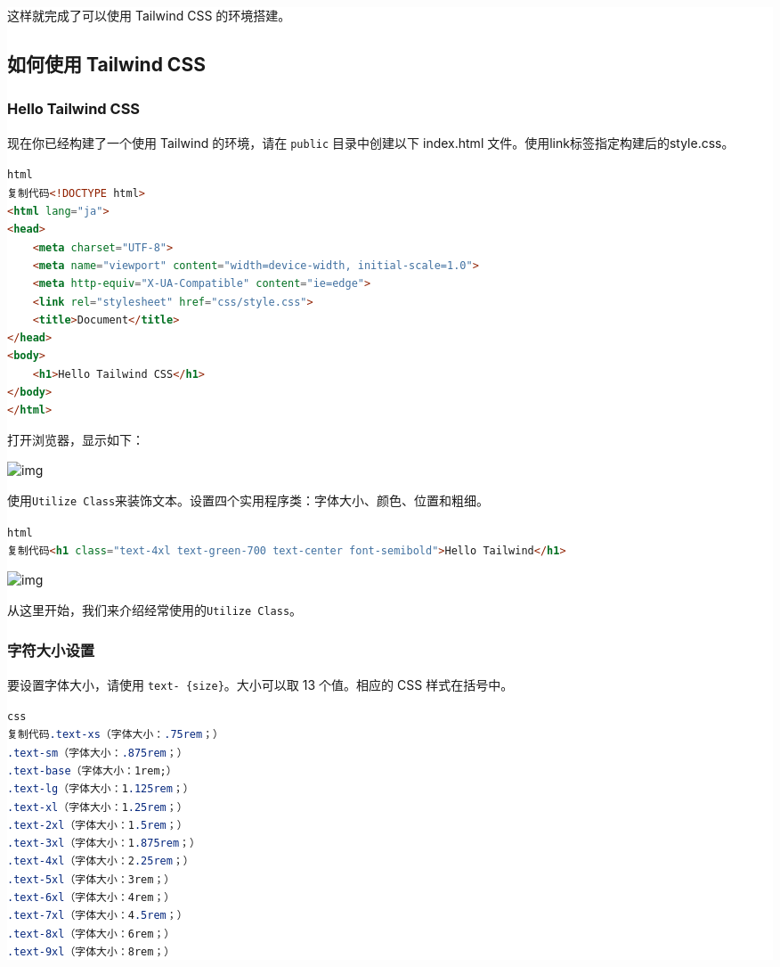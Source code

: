 这样就完成了可以使用 Tailwind CSS 的环境搭建。

## 如何使用 Tailwind CSS

### Hello Tailwind CSS

现在你已经构建了一个使用 Tailwind 的环境，请在 `public` 目录中创建以下 index.html 文件。使用link标签指定构建后的style.css。

```html
html
复制代码<!DOCTYPE html>
<html lang="ja">
<head>
    <meta charset="UTF-8">
    <meta name="viewport" content="width=device-width, initial-scale=1.0">
    <meta http-equiv="X-UA-Compatible" content="ie=edge">
    <link rel="stylesheet" href="css/style.css">
    <title>Document</title>
</head>
<body>
    <h1>Hello Tailwind CSS</h1>
</body>
</html>
```

打开浏览器，显示如下：

![img](https://qiniucloud.qishilong.space/images/05ca439b4eff4686aa225a3f3a9b9216~tplv-k3u1fbpfcp-zoom-in-crop-mark:1512:0:0:0.awebp)

使用`Utilize Class`来装饰文本。设置四个实用程序类：字体大小、颜色、位置和粗细。

```html
html
复制代码<h1 class="text-4xl text-green-700 text-center font-semibold">Hello Tailwind</h1>
```

![img](https://qiniucloud.qishilong.space/images/3a9ef88732d745d4b21e0e364bb6de6e~tplv-k3u1fbpfcp-zoom-in-crop-mark:1512:0:0:0.awebp)

从这里开始，我们来介绍经常使用的`Utilize Class`。

### 字符大小设置

要设置字体大小，请使用 `text- {size}`。大小可以取 13 个值。相应的 CSS 样式在括号中。

```css
css
复制代码.text-xs（字体大小：.75rem；）
.text-sm（字体大小：.875rem；）
.text-base（字体大小：1rem;）
.text-lg（字体大小：1.125rem；）
.text-xl（字体大小：1.25rem；）
.text-2xl（字体大小：1.5rem；）
.text-3xl（字体大小：1.875rem；）
.text-4xl（字体大小：2.25rem；）
.text-5xl（字体大小：3rem；）
.text-6xl（字体大小：4rem；）
.text-7xl（字体大小：4.5rem；）
.text-8xl（字体大小：6rem；）
.text-9xl（字体大小：8rem；）
```

